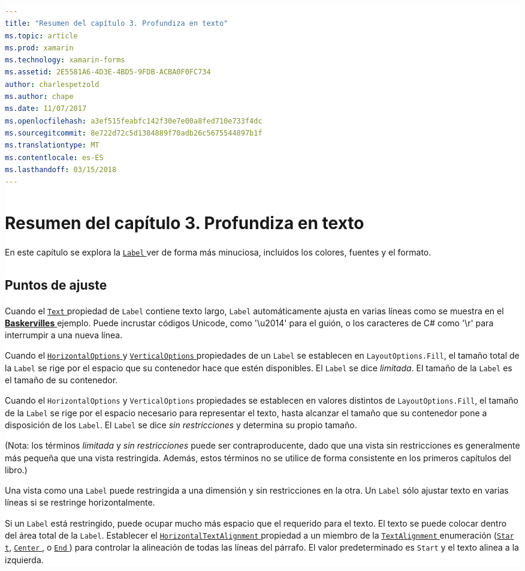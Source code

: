 ```yaml
---
title: "Resumen del capítulo 3. Profundiza en texto"
ms.topic: article
ms.prod: xamarin
ms.technology: xamarin-forms
ms.assetid: 2E5581A6-4D3E-4BD5-9FDB-ACBA0F0FC734
author: charlespetzold
ms.author: chape
ms.date: 11/07/2017
ms.openlocfilehash: a3ef515feabfc142f30e7e00a8fed710e733f4dc
ms.sourcegitcommit: 8e722d72c5d1384889f70adb26c5675544897b1f
ms.translationtype: MT
ms.contentlocale: es-ES
ms.lasthandoff: 03/15/2018
---
```

# <a name="summary-of-chapter-3-deeper-into-text"></a>Resumen del capítulo 3. Profundiza en texto

En este capítulo se explora la [ `Label` ](https://developer.xamarin.com/api/type/Xamarin.Forms.Label/) ver de forma más minuciosa, incluidos los colores, fuentes y el formato.

## <a name="wrapping-paragraphs"></a>Puntos de ajuste

Cuando el [ `Text` ](https://developer.xamarin.com/api/property/Xamarin.Forms.Label.Text/) propiedad de `Label` contiene texto largo, `Label` automáticamente ajusta en varias líneas como se muestra en el [ **Baskervilles** ](https://github.com/xamarin/xamarin-forms-book-samples/tree/master/Chapter03/Baskervilles) ejemplo. Puede incrustar códigos Unicode, como '\u2014' para el guión, o los caracteres de C# como '\r' para interrumpir a una nueva línea.

Cuando el [ `HorizontalOptions` ](https://developer.xamarin.com/api/property/Xamarin.Forms.View.HorizontalOptions/) y [ `VerticalOptions` ](https://developer.xamarin.com/api/property/Xamarin.Forms.View.VerticalOptions/) propiedades de un `Label` se establecen en `LayoutOptions.Fill`, el tamaño total de la `Label` se rige por el espacio que su contenedor hace que estén disponibles. El `Label` se dice *limitada*. El tamaño de la `Label` es el tamaño de su contenedor.

Cuando el `HorizontalOptions` y `VerticalOptions` propiedades se establecen en valores distintos de `LayoutOptions.Fill`, el tamaño de la `Label` se rige por el espacio necesario para representar el texto, hasta alcanzar el tamaño que su contenedor pone a disposición de los `Label`. El `Label` se dice *sin restricciones* y determina su propio tamaño.

(Nota: los términos *limitada* y *sin restricciones* puede ser contraproducente, dado que una vista sin restricciones es generalmente más pequeña que una vista restringida. Además, estos términos no se utilice de forma consistente en los primeros capítulos del libro.)

Una vista como una `Label` puede restringida a una dimensión y sin restricciones en la otra. Un `Label` sólo ajustar texto en varias líneas si se restringe horizontalmente.

Si un `Label` está restringido, puede ocupar mucho más espacio que el requerido para el texto. El texto se puede colocar dentro del área total de la `Label`. Establecer el [ `HorizontalTextAlignment` ](https://developer.xamarin.com/api/property/Xamarin.Forms.Label.HorizontalTextAlignment/) propiedad a un miembro de la [ `TextAlignment` ](https://developer.xamarin.com/api/type/Xamarin.Forms.TextAlignment/) enumeración ([`Start`](https://developer.xamarin.com/api/field/Xamarin.Forms.TextAlignment.Start/), [ `Center` ](https://developer.xamarin.com/api/field/Xamarin.Forms.TextAlignment.Center/), o [ `End` ](https://developer.xamarin.com/api/field/Xamarin.Forms.TextAlignment.Center/)) para controlar la alineación de todas las líneas del párrafo. El valor predeterminado es `Start` y el texto alinea a la izquierda.
